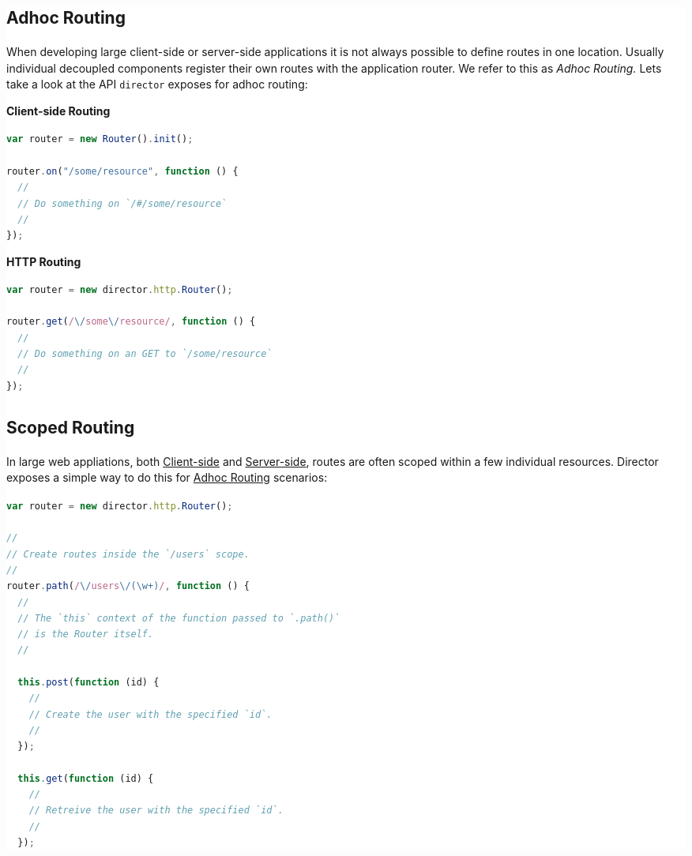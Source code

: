```js
```

<a name="adhoc-routing"></a>

## Adhoc Routing

When developing large client-side or server-side applications it is not always possible to define routes in one location. Usually individual decoupled components register their own routes with the application router. We refer to this as _Adhoc Routing._ Lets take a look at the API `director` exposes for adhoc routing:

**Client-side Routing**

```js
var router = new Router().init();

router.on("/some/resource", function () {
  //
  // Do something on `/#/some/resource`
  //
});
```

**HTTP Routing**

```js
var router = new director.http.Router();

router.get(/\/some\/resource/, function () {
  //
  // Do something on an GET to `/some/resource`
  //
});
```

<a name="scoped-routing"></a>

## Scoped Routing

In large web appliations, both [Client-side](#client-side) and [Server-side](#http-routing), routes are often scoped within a few individual resources. Director exposes a simple way to do this for [Adhoc Routing](#adhoc-routing) scenarios:

```js
var router = new director.http.Router();

//
// Create routes inside the `/users` scope.
//
router.path(/\/users\/(\w+)/, function () {
  //
  // The `this` context of the function passed to `.path()`
  // is the Router itself.
  //

  this.post(function (id) {
    //
    // Create the user with the specified `id`.
    //
  });

  this.get(function (id) {
    //
    // Retreive the user with the specified `id`.
    //
  });

```